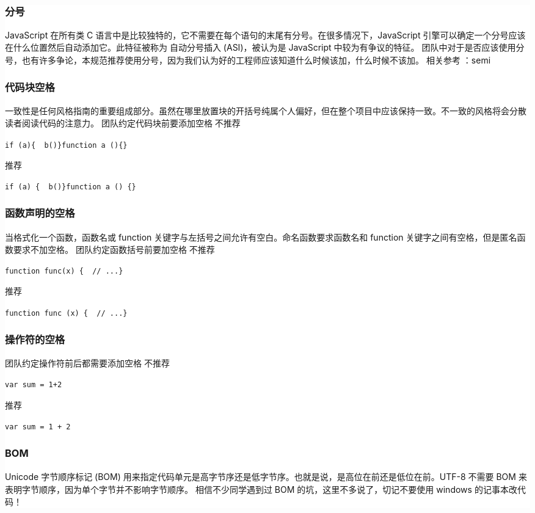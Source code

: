 ### 分号
JavaScript 在所有类 C 语言中是比较独特的，它不需要在每个语句的末尾有分号。在很多情况下，JavaScript 引擎可以确定一个分号应该在什么位置然后自动添加它。此特征被称为 自动分号插入 (ASI)，被认为是 JavaScript 中较为有争议的特征。
团队中对于是否应该使用分号，也有许多争论，本规范推荐使用分号，因为我们认为好的工程师应该知道什么时候该加，什么时候不该加。
相关参考 ：semi

### 代码块空格
一致性是任何风格指南的重要组成部分。虽然在哪里放置块的开括号纯属个人偏好，但在整个项目中应该保持一致。不一致的风格将会分散读者阅读代码的注意力。
团队约定代码块前要添加空格
不推荐
```
if (a){  b()}function a (){}
```
推荐
```
if (a) {  b()}function a () {}
```

### 函数声明的空格
当格式化一个函数，函数名或 function 关键字与左括号之间允许有空白。命名函数要求函数名和 function 关键字之间有空格，但是匿名函数要求不加空格。
团队约定函数括号前要加空格
不推荐
```
function func(x) {  // ...}
```

推荐
```
function func (x) {  // ...}
```

### 操作符的空格
团队约定操作符前后都需要添加空格
不推荐
```
var sum = 1+2
```
推荐
```
var sum = 1 + 2
```

### BOM
Unicode 字节顺序标记 (BOM) 用来指定代码单元是高字节序还是低字节序。也就是说，是高位在前还是低位在前。UTF-8 不需要 BOM 来表明字节顺序，因为单个字节并不影响字节顺序。
相信不少同学遇到过 BOM 的坑，这里不多说了，切记不要使用 windows 的记事本改代码！
